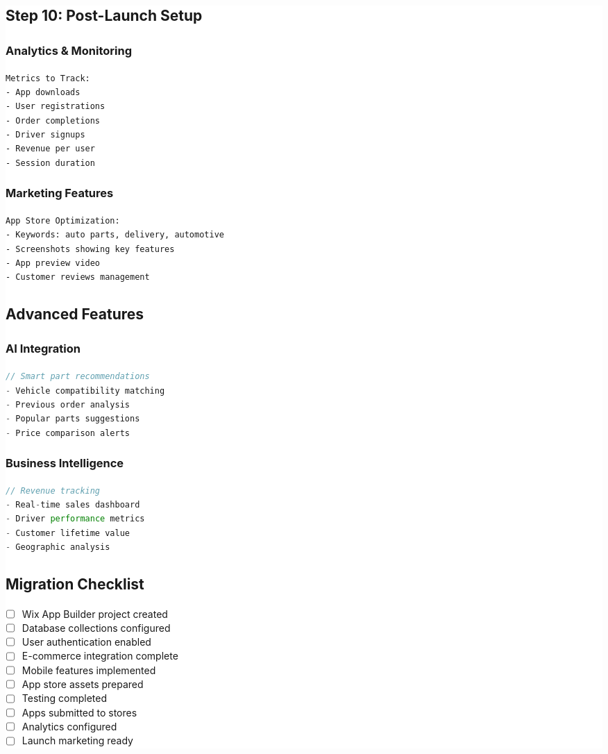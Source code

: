 ## Step 10: Post-Launch Setup

### Analytics & Monitoring
```
Metrics to Track:
- App downloads
- User registrations
- Order completions
- Driver signups
- Revenue per user
- Session duration
```

### Marketing Features
```
App Store Optimization:
- Keywords: auto parts, delivery, automotive
- Screenshots showing key features
- App preview video
- Customer reviews management
```

## Advanced Features

### AI Integration
```javascript
// Smart part recommendations
- Vehicle compatibility matching
- Previous order analysis
- Popular parts suggestions
- Price comparison alerts
```

### Business Intelligence
```javascript
// Revenue tracking
- Real-time sales dashboard
- Driver performance metrics
- Customer lifetime value
- Geographic analysis
```

## Migration Checklist

- [ ] Wix App Builder project created
- [ ] Database collections configured
- [ ] User authentication enabled
- [ ] E-commerce integration complete
- [ ] Mobile features implemented
- [ ] App store assets prepared
- [ ] Testing completed
- [ ] Apps submitted to stores
- [ ] Analytics configured
- [ ] Launch marketing ready
